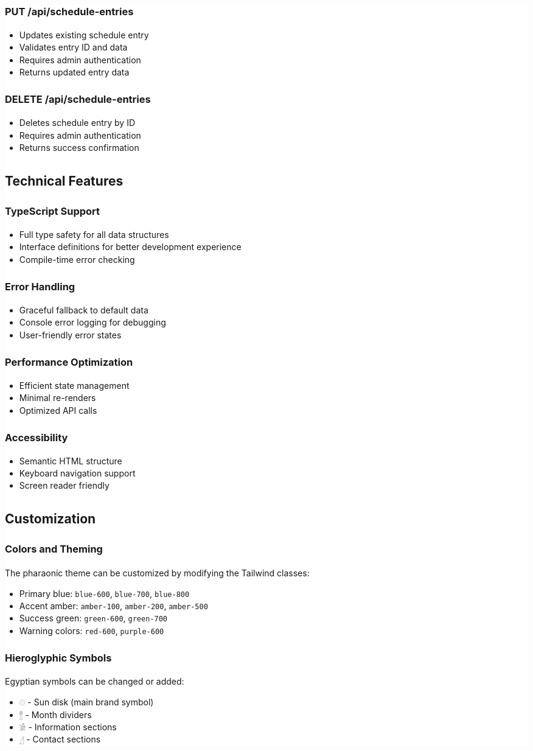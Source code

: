 ### **PUT /api/schedule-entries**
- Updates existing schedule entry
- Validates entry ID and data
- Requires admin authentication
- Returns updated entry data

### **DELETE /api/schedule-entries**
- Deletes schedule entry by ID
- Requires admin authentication
- Returns success confirmation

## Technical Features

### **TypeScript Support**
- Full type safety for all data structures
- Interface definitions for better development experience
- Compile-time error checking

### **Error Handling**
- Graceful fallback to default data
- Console error logging for debugging
- User-friendly error states

### **Performance Optimization**
- Efficient state management
- Minimal re-renders
- Optimized API calls

### **Accessibility**
- Semantic HTML structure
- Keyboard navigation support
- Screen reader friendly

## Customization

### **Colors and Theming**
The pharaonic theme can be customized by modifying the Tailwind classes:
- Primary blue: `blue-600`, `blue-700`, `blue-800`
- Accent amber: `amber-100`, `amber-200`, `amber-500`
- Success green: `green-600`, `green-700`
- Warning colors: `red-600`, `purple-600`

### **Hieroglyphic Symbols**
Egyptian symbols can be changed or added:
- `𓇳` - Sun disk (main brand symbol)
- `𓊽` - Month dividers
- `𓀀` - Information sections
- `𓊨` - Contact sections
